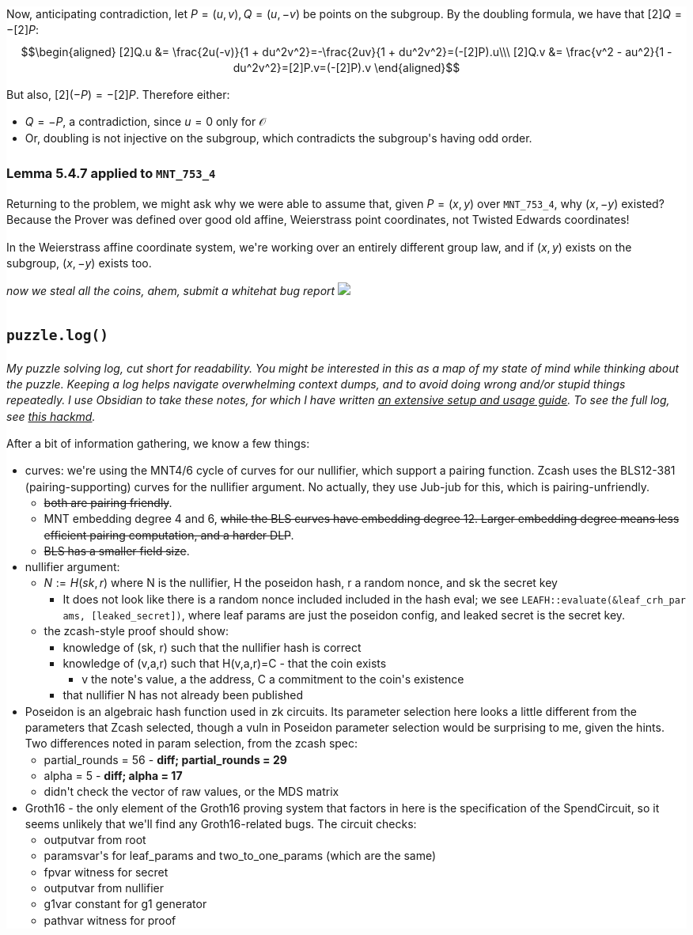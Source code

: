 Now, anticipating contradiction, let $P=(u,v), Q=(u,-v)$ be points on the subgroup. By the doubling formula, we have that $[2]Q=-[2]P$:
$$\begin{aligned}
[2]Q.u &= \frac{2u(-v)}{1 + du^2v^2}=-\frac{2uv}{1 + du^2v^2}=(-[2]P).u\\\
[2]Q.v &= \frac{v^2 - au^2}{1 - du^2v^2}=[2]P.v=(-[2]P).v
 \end{aligned}$$

But also, $[2](-P)=-[2]P$. Therefore either:
- $Q=-P$, a contradiction, since $u=0$ only for $\mathcal O$
- Or, doubling is not injective on the subgroup, which contradicts the subgroup's having odd order.

### Lemma 5.4.7 applied to `MNT_753_4`
Returning to the problem, we might ask why we were able to assume that, given $P=(x,y)$ over `MNT_753_4`, why $(x,-y)$ existed? Because the Prover was defined over good old affine, Weierstrass point coordinates, not Twisted Edwards coordinates! 

In the Weierstrass affine coordinate system, we're working over an entirely different group law, and if $(x,y)$ exists on the subgroup, $(x,-y)$ exists too. 

*now we steal all the coins, ahem, submit a whitehat bug report*
![](/photos/2024-01-18-Solving/black-dude-behind-tree-hungry.jpeg.jpeg)

## `puzzle.log()`
*My puzzle solving log, cut short for readability. You might be interested in this as a map of my state of mind while thinking about the puzzle. Keeping a log helps navigate overwhelming context dumps, and to avoid doing wrong and/or stupid things repeatedly. I use Obsidian to take these notes, for which I have written [an extensive setup and usage guide](https://github.com/thor314/obsidian-setup). To see the full log, see [this hackmd](https://hackmd.io/@cryptograthor/ByU_8Sdta).*

After a bit of information gathering, we know a few things:
- curves: we're using the MNT4/6 cycle of curves for our nullifier, which support a pairing function.  Zcash uses the BLS12-381 (pairing-supporting) curves for the nullifier argument. No actually, they use Jub-jub for this, which is pairing-unfriendly.
    - ~~both are pairing friendly~~.
    - MNT embedding degree 4 and 6, ~~while the BLS curves have embedding degree 12. Larger embedding degree means less efficient pairing computation, and a harder DLP~~.
    - ~~BLS has a smaller field size~~.
- nullifier argument:
    - $N:= H(sk,r)$ where N is the nullifier, H the poseidon hash, r a random nonce, and sk the secret key 
        - It does not look like there is a random nonce included included in the hash eval; we see `LEAFH::evaluate(&leaf_crh_params, [leaked_secret])`, where leaf params are just the poseidon config, and leaked secret is the secret key.
    - the zcash-style proof should show:
        - knowledge of (sk, r) such that the nullifier hash is correct
        - knowledge of (v,a,r) such that H(v,a,r)=C - that the coin exists
            - v the note's value, a the address, C a commitment to the coin's existence
        - that nullifier N has not already been published
- Poseidon is an algebraic hash function used in zk circuits. Its parameter selection here looks a little different from the parameters that Zcash selected, though a vuln in Poseidon parameter selection would be surprising to me, given the hints. Two differences noted in param selection, from the zcash spec:
    - partial_rounds = 56 - **diff; partial_rounds = 29**
    - alpha = 5 - **diff; alpha = 17**
    - didn't check the vector of raw values, or the MDS matrix
- Groth16 - the only element of the Groth16 proving system that factors in here is the specification of the SpendCircuit, so it seems unlikely that we'll find any Groth16-related bugs. The circuit checks:
    - outputvar from root
    - paramsvar's for leaf_params and two_to_one_params (which are the same)
    - fpvar witness for secret 
    - outputvar from nullifier
    - g1var constant for g1 generator
    - pathvar witness for proof

[^1]: Unrelated to this puzzle, the Zcash nullifier argument also includes a nonce, so that a public key can be used more than once: $N=H(pk,r)$.
[^2]: Unrelated to this puzzle, the Zcash nullifier must prove two other conditions: (1) that nullifier $N$ has not already been published--this is not included in the proof for the puzzle, but is checked elsewhere in the puzzle driver. Would need to be checked in the proof in real life. And (2) the existence of the note(s) (coins) that will be spent, via proof of knowledge of: ($v,a,r$); the value of the note, address possessing the note, and random nonce, respectively.